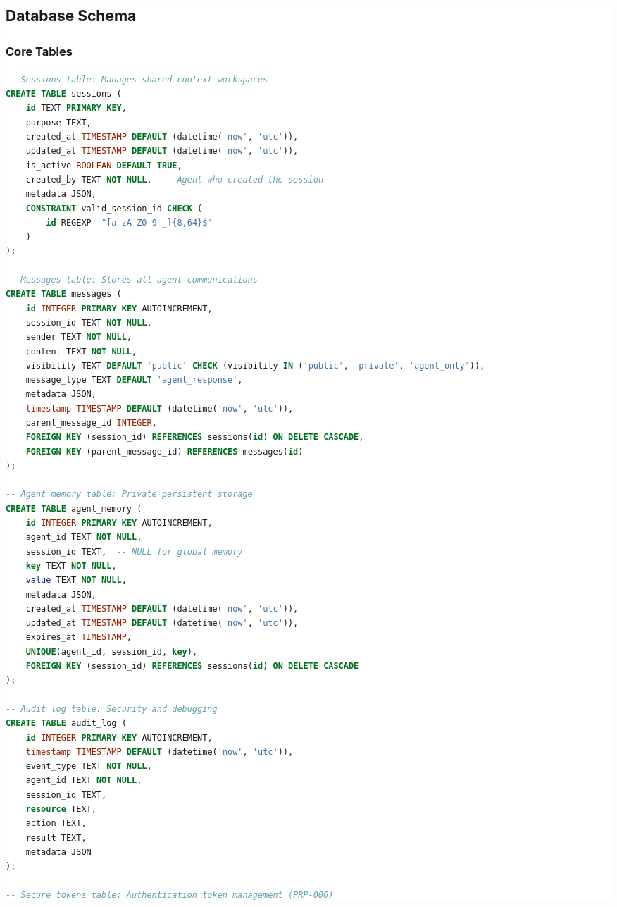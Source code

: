 ## Database Schema

### Core Tables

```sql
-- Sessions table: Manages shared context workspaces
CREATE TABLE sessions (
    id TEXT PRIMARY KEY,
    purpose TEXT,
    created_at TIMESTAMP DEFAULT (datetime('now', 'utc')),
    updated_at TIMESTAMP DEFAULT (datetime('now', 'utc')),
    is_active BOOLEAN DEFAULT TRUE,
    created_by TEXT NOT NULL,  -- Agent who created the session
    metadata JSON,
    CONSTRAINT valid_session_id CHECK (
        id REGEXP '^[a-zA-Z0-9-_]{8,64}$'
    )
);

-- Messages table: Stores all agent communications
CREATE TABLE messages (
    id INTEGER PRIMARY KEY AUTOINCREMENT,
    session_id TEXT NOT NULL,
    sender TEXT NOT NULL,
    content TEXT NOT NULL,
    visibility TEXT DEFAULT 'public' CHECK (visibility IN ('public', 'private', 'agent_only')),
    message_type TEXT DEFAULT 'agent_response',
    metadata JSON,
    timestamp TIMESTAMP DEFAULT (datetime('now', 'utc')),
    parent_message_id INTEGER,
    FOREIGN KEY (session_id) REFERENCES sessions(id) ON DELETE CASCADE,
    FOREIGN KEY (parent_message_id) REFERENCES messages(id)
);

-- Agent memory table: Private persistent storage
CREATE TABLE agent_memory (
    id INTEGER PRIMARY KEY AUTOINCREMENT,
    agent_id TEXT NOT NULL,
    session_id TEXT,  -- NULL for global memory
    key TEXT NOT NULL,
    value TEXT NOT NULL,
    metadata JSON,
    created_at TIMESTAMP DEFAULT (datetime('now', 'utc')),
    updated_at TIMESTAMP DEFAULT (datetime('now', 'utc')),
    expires_at TIMESTAMP,
    UNIQUE(agent_id, session_id, key),
    FOREIGN KEY (session_id) REFERENCES sessions(id) ON DELETE CASCADE
);

-- Audit log table: Security and debugging
CREATE TABLE audit_log (
    id INTEGER PRIMARY KEY AUTOINCREMENT,
    timestamp TIMESTAMP DEFAULT (datetime('now', 'utc')),
    event_type TEXT NOT NULL,
    agent_id TEXT NOT NULL,
    session_id TEXT,
    resource TEXT,
    action TEXT,
    result TEXT,
    metadata JSON
);

-- Secure tokens table: Authentication token management (PRP-006)
```